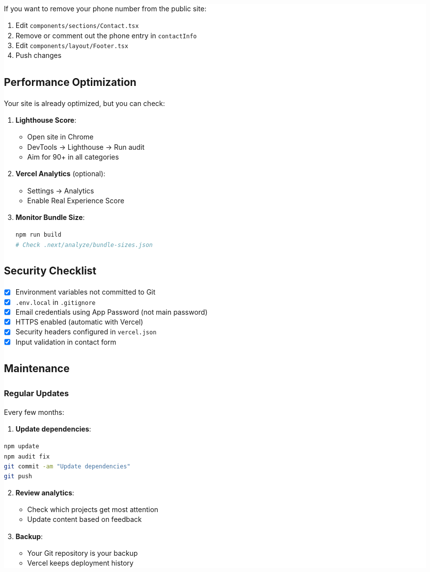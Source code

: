 If you want to remove your phone number from the public site:

1. Edit `components/sections/Contact.tsx`
2. Remove or comment out the phone entry in `contactInfo`
3. Edit `components/layout/Footer.tsx`
4. Push changes

## Performance Optimization

Your site is already optimized, but you can check:

1. **Lighthouse Score**:
   - Open site in Chrome
   - DevTools → Lighthouse → Run audit
   - Aim for 90+ in all categories

2. **Vercel Analytics** (optional):
   - Settings → Analytics
   - Enable Real Experience Score

3. **Monitor Bundle Size**:
   ```bash
   npm run build
   # Check .next/analyze/bundle-sizes.json
   ```

## Security Checklist

- [x] Environment variables not committed to Git
- [x] `.env.local` in `.gitignore`
- [x] Email credentials using App Password (not main password)
- [x] HTTPS enabled (automatic with Vercel)
- [x] Security headers configured in `vercel.json`
- [x] Input validation in contact form

## Maintenance

### Regular Updates

Every few months:

1. **Update dependencies**:
```bash
npm update
npm audit fix
git commit -am "Update dependencies"
git push
```

2. **Review analytics**:
   - Check which projects get most attention
   - Update content based on feedback

3. **Backup**:
   - Your Git repository is your backup
   - Vercel keeps deployment history

